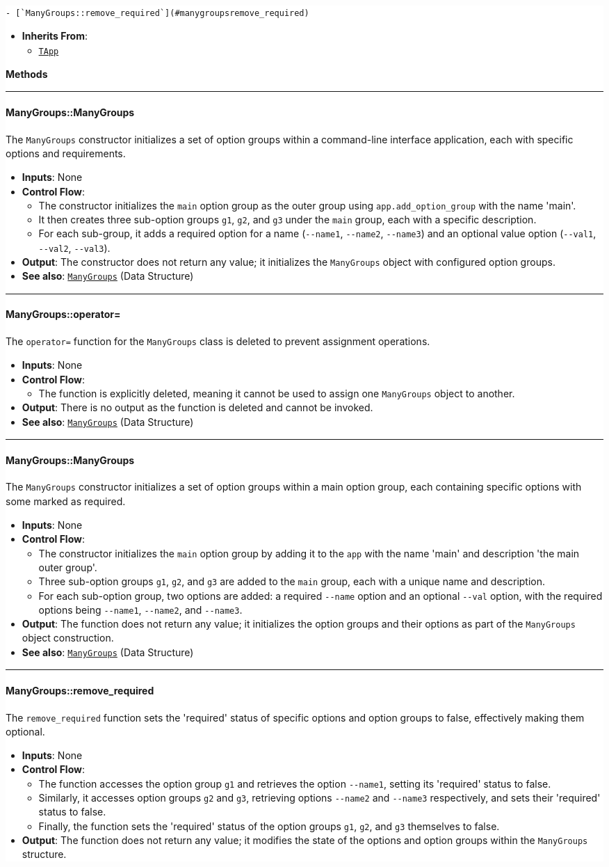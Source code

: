     - [`ManyGroups::remove_required`](#manygroupsremove_required)
- **Inherits From**:
    - [`TApp`](app_helper.hpp.md#tapp)

**Methods**

---
#### ManyGroups::ManyGroups
The `ManyGroups` constructor initializes a set of option groups within a command-line interface application, each with specific options and requirements.
- **Inputs**: None
- **Control Flow**:
    - The constructor initializes the `main` option group as the outer group using `app.add_option_group` with the name 'main'.
    - It then creates three sub-option groups `g1`, `g2`, and `g3` under the `main` group, each with a specific description.
    - For each sub-group, it adds a required option for a name (`--name1`, `--name2`, `--name3`) and an optional value option (`--val1`, `--val2`, `--val3`).
- **Output**: The constructor does not return any value; it initializes the `ManyGroups` object with configured option groups.
- **See also**: [`ManyGroups`](#manygroups)  (Data Structure)


---
#### ManyGroups::operator=
The `operator=` function for the `ManyGroups` class is deleted to prevent assignment operations.
- **Inputs**: None
- **Control Flow**:
    - The function is explicitly deleted, meaning it cannot be used to assign one `ManyGroups` object to another.
- **Output**: There is no output as the function is deleted and cannot be invoked.
- **See also**: [`ManyGroups`](#manygroups)  (Data Structure)


---
#### ManyGroups::ManyGroups
The `ManyGroups` constructor initializes a set of option groups within a main option group, each containing specific options with some marked as required.
- **Inputs**: None
- **Control Flow**:
    - The constructor initializes the `main` option group by adding it to the `app` with the name 'main' and description 'the main outer group'.
    - Three sub-option groups `g1`, `g2`, and `g3` are added to the `main` group, each with a unique name and description.
    - For each sub-option group, two options are added: a required `--name` option and an optional `--val` option, with the required options being `--name1`, `--name2`, and `--name3`.
- **Output**: The function does not return any value; it initializes the option groups and their options as part of the `ManyGroups` object construction.
- **See also**: [`ManyGroups`](#manygroups)  (Data Structure)


---
#### ManyGroups::remove\_required
The `remove_required` function sets the 'required' status of specific options and option groups to false, effectively making them optional.
- **Inputs**: None
- **Control Flow**:
    - The function accesses the option group `g1` and retrieves the option `--name1`, setting its 'required' status to false.
    - Similarly, it accesses option groups `g2` and `g3`, retrieving options `--name2` and `--name3` respectively, and sets their 'required' status to false.
    - Finally, the function sets the 'required' status of the option groups `g1`, `g2`, and `g3` themselves to false.
- **Output**: The function does not return any value; it modifies the state of the options and option groups within the `ManyGroups` structure.